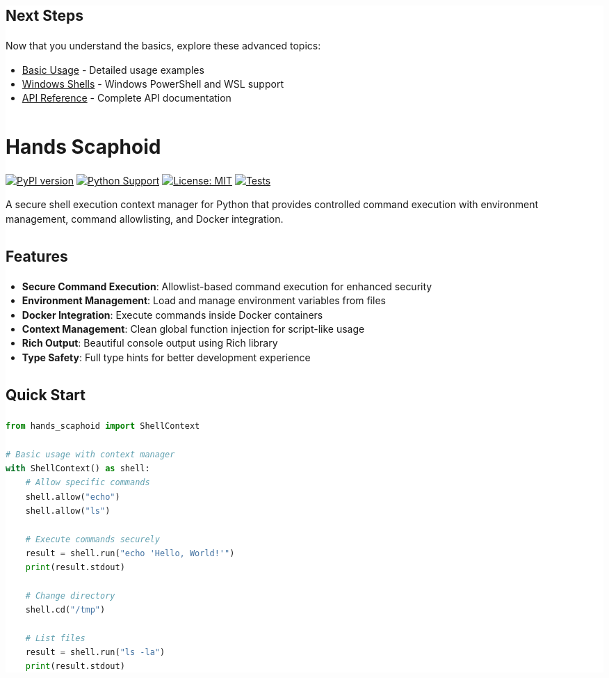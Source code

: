 ## Next Steps

Now that you understand the basics, explore these advanced topics:

- [Basic Usage](user-guide/basic-usage.md) - Detailed usage examples
- [Windows Shells](windows-shells.md) - Windows PowerShell and WSL support
- [API Reference](api/shell.md) - Complete API documentation
# Hands Scaphoid

[![PyPI version](https://badge.fury.io/py/hands-trapezium.svg)](https://badge.fury.io/py/hands-trapezium)
[![Python Support](https://img.shields.io/pypi/pyversions/hands-trapezium.svg)](https://pypi.org/project/hands-trapezium/)
[![License: MIT](https://img.shields.io/badge/License-MIT-yellow.svg)](https://opensource.org/licenses/MIT)
[![Tests](https://github.com/42sol-eu/hands_scaphoid/workflows/Tests/badge.svg)](https://github.com/42sol-eu/hands_scaphoid/actions)

A secure shell execution context manager for Python that provides controlled command execution with environment management, command allowlisting, and Docker integration.

## Features

- **Secure Command Execution**: Allowlist-based command execution for enhanced security
- **Environment Management**: Load and manage environment variables from files
- **Docker Integration**: Execute commands inside Docker containers
- **Context Management**: Clean global function injection for script-like usage
- **Rich Output**: Beautiful console output using Rich library
- **Type Safety**: Full type hints for better development experience

## Quick Start

```python
from hands_scaphoid import ShellContext

# Basic usage with context manager
with ShellContext() as shell:
    # Allow specific commands
    shell.allow("echo")
    shell.allow("ls")
    
    # Execute commands securely
    result = shell.run("echo 'Hello, World!'")
    print(result.stdout)
    
    # Change directory
    shell.cd("/tmp")
    
    # List files
    result = shell.run("ls -la")
    print(result.stdout)
```
